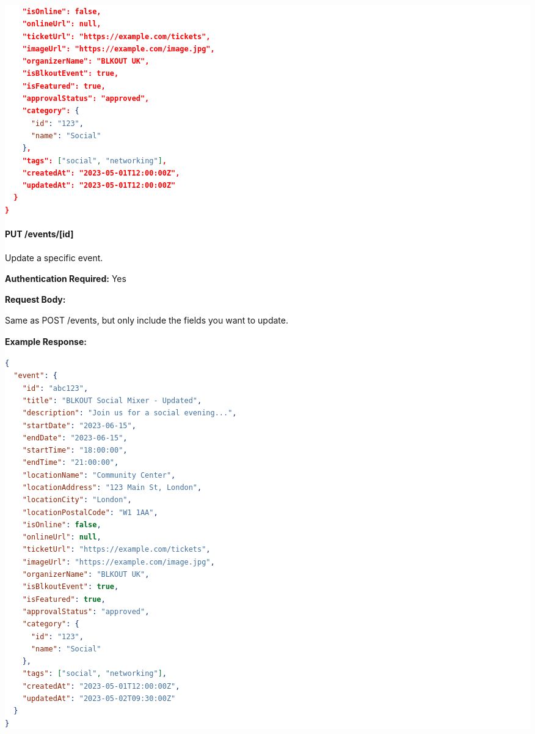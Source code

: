 ```json
    "isOnline": false,
    "onlineUrl": null,
    "ticketUrl": "https://example.com/tickets",
    "imageUrl": "https://example.com/image.jpg",
    "organizerName": "BLKOUT UK",
    "isBlkoutEvent": true,
    "isFeatured": true,
    "approvalStatus": "approved",
    "category": {
      "id": "123",
      "name": "Social"
    },
    "tags": ["social", "networking"],
    "createdAt": "2023-05-01T12:00:00Z",
    "updatedAt": "2023-05-01T12:00:00Z"
  }
}
```

#### PUT /events/[id]

Update a specific event.

**Authentication Required:** Yes

**Request Body:**

Same as POST /events, but only include the fields you want to update.

**Example Response:**

```json
{
  "event": {
    "id": "abc123",
    "title": "BLKOUT Social Mixer - Updated",
    "description": "Join us for a social evening...",
    "startDate": "2023-06-15",
    "endDate": "2023-06-15",
    "startTime": "18:00:00",
    "endTime": "21:00:00",
    "locationName": "Community Center",
    "locationAddress": "123 Main St, London",
    "locationCity": "London",
    "locationPostalCode": "W1 1AA",
    "isOnline": false,
    "onlineUrl": null,
    "ticketUrl": "https://example.com/tickets",
    "imageUrl": "https://example.com/image.jpg",
    "organizerName": "BLKOUT UK",
    "isBlkoutEvent": true,
    "isFeatured": true,
    "approvalStatus": "approved",
    "category": {
      "id": "123",
      "name": "Social"
    },
    "tags": ["social", "networking"],
    "createdAt": "2023-05-01T12:00:00Z",
    "updatedAt": "2023-05-02T09:30:00Z"
  }
}
```
